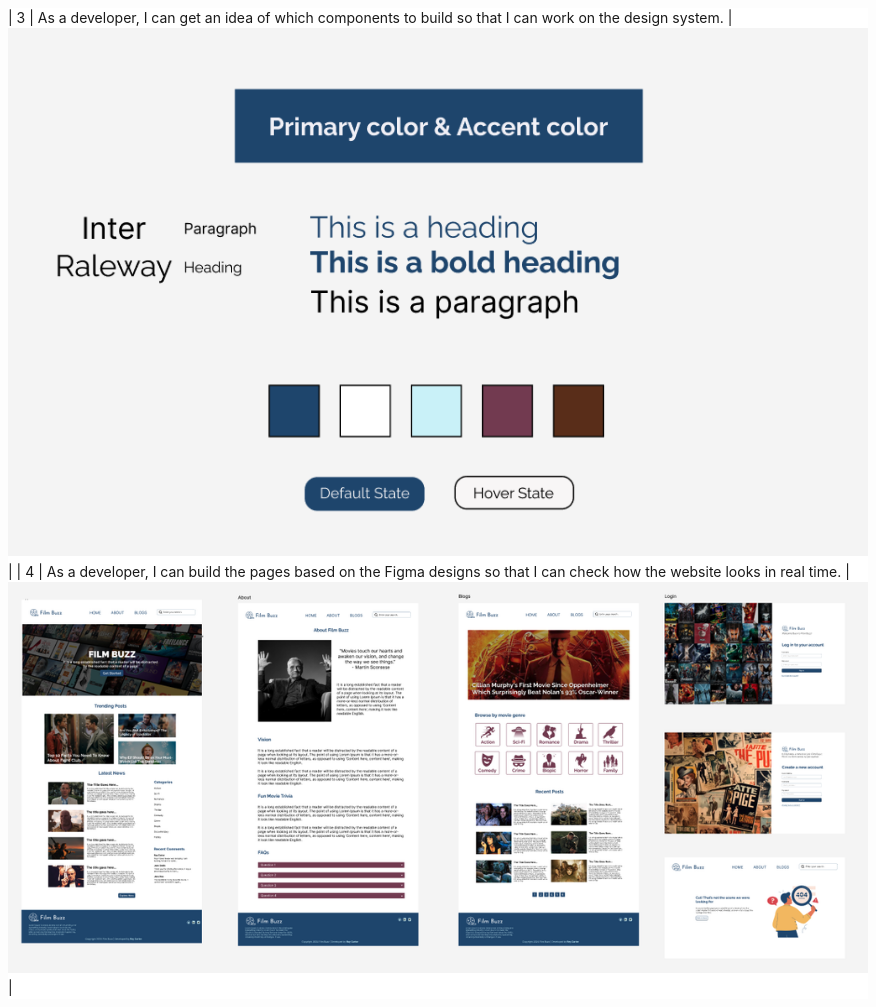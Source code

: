 | 3   | As a developer, I can get an idea of which components to build so that I can work on the design system.    | ![Design System Components-1](/documentation/testing/user-story-testing/design-components.png)          |
| 4   | As a developer, I can build the pages based on the Figma designs so that I can check how the website looks in real time. | ![Figma Designs](/documentation/testing/user-story-testing/wireframing-website.png)           |